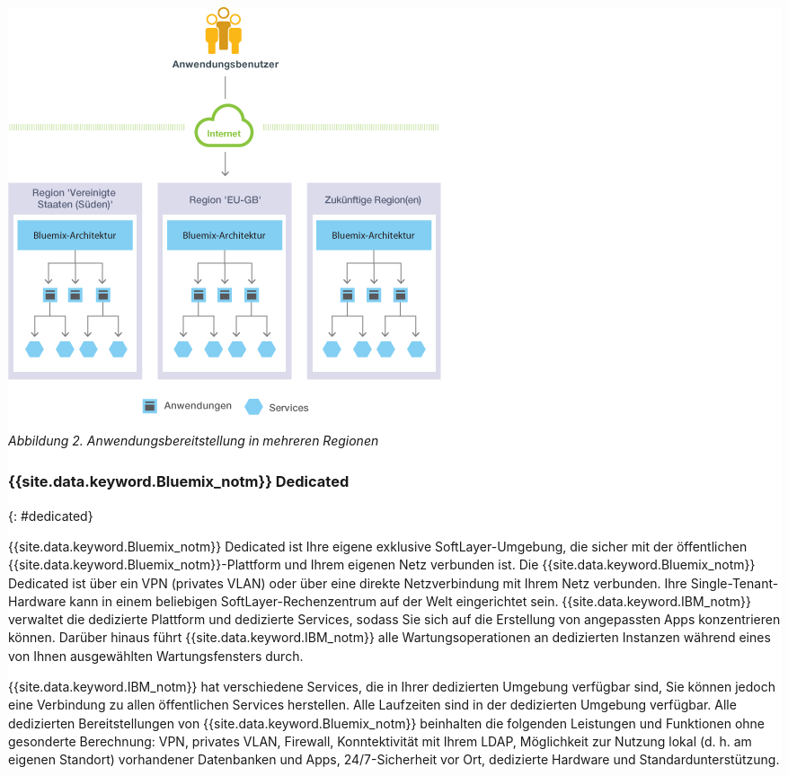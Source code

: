 ![Anwendungsentwicklung in mehreren Regionen](images/multi-region.png)

*Abbildung 2. Anwendungsbereitstellung in mehreren Regionen*

### {{site.data.keyword.Bluemix_notm}} Dedicated
{: #dedicated}

{{site.data.keyword.Bluemix_notm}} Dedicated
ist Ihre eigene exklusive SoftLayer-Umgebung, die sicher mit der öffentlichen
{{site.data.keyword.Bluemix_notm}}-Plattform und
Ihrem eigenen Netz verbunden ist. Die {{site.data.keyword.Bluemix_notm}} Dedicated
ist über ein VPN (privates VLAN) oder über eine direkte Netzverbindung mit Ihrem Netz verbunden.
Ihre Single-Tenant-Hardware kann in einem beliebigen SoftLayer-Rechenzentrum
auf der Welt eingerichtet sein. {{site.data.keyword.IBM_notm}} verwaltet die dedizierte Plattform und dedizierte Services,
sodass Sie sich auf die Erstellung von angepassten Apps konzentrieren können. Darüber hinaus führt {{site.data.keyword.IBM_notm}} alle
Wartungsoperationen an dedizierten Instanzen während eines von Ihnen ausgewählten
Wartungsfensters durch. 

{{site.data.keyword.IBM_notm}} hat verschiedene Services, die in Ihrer dedizierten Umgebung
verfügbar sind, Sie können jedoch eine Verbindung zu allen öffentlichen Services herstellen.
Alle Laufzeiten sind in der dedizierten Umgebung verfügbar. Alle dedizierten Bereitstellungen
von {{site.data.keyword.Bluemix_notm}} beinhalten
die folgenden Leistungen und Funktionen ohne gesonderte Berechnung: VPN, privates VLAN,
Firewall, Konntektivität mit Ihrem LDAP, Möglichkeit zur Nutzung lokal (d. h. am eigenen Standort)
vorhandener Datenbanken und Apps, 24/7-Sicherheit vor Ort, dedizierte Hardware und Standardunterstützung.  

